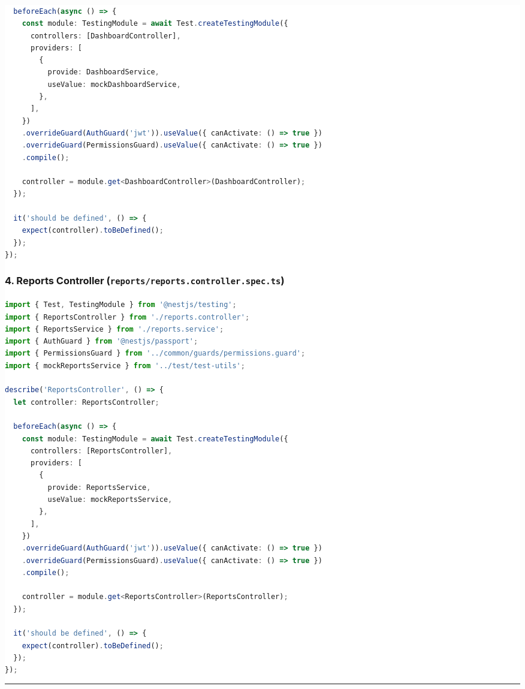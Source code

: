 ```typescript
  beforeEach(async () => {
    const module: TestingModule = await Test.createTestingModule({
      controllers: [DashboardController],
      providers: [
        {
          provide: DashboardService,
          useValue: mockDashboardService,
        },
      ],
    })
    .overrideGuard(AuthGuard('jwt')).useValue({ canActivate: () => true })
    .overrideGuard(PermissionsGuard).useValue({ canActivate: () => true })
    .compile();

    controller = module.get<DashboardController>(DashboardController);
  });

  it('should be defined', () => {
    expect(controller).toBeDefined();
  });
});
```

### 4. Reports Controller (`reports/reports.controller.spec.ts`)
```typescript
import { Test, TestingModule } from '@nestjs/testing';
import { ReportsController } from './reports.controller';
import { ReportsService } from './reports.service';
import { AuthGuard } from '@nestjs/passport';
import { PermissionsGuard } from '../common/guards/permissions.guard';
import { mockReportsService } from '../test/test-utils';

describe('ReportsController', () => {
  let controller: ReportsController;

  beforeEach(async () => {
    const module: TestingModule = await Test.createTestingModule({
      controllers: [ReportsController],
      providers: [
        {
          provide: ReportsService,
          useValue: mockReportsService,
        },
      ],
    })
    .overrideGuard(AuthGuard('jwt')).useValue({ canActivate: () => true })
    .overrideGuard(PermissionsGuard).useValue({ canActivate: () => true })
    .compile();

    controller = module.get<ReportsController>(ReportsController);
  });

  it('should be defined', () => {
    expect(controller).toBeDefined();
  });
});
```

---